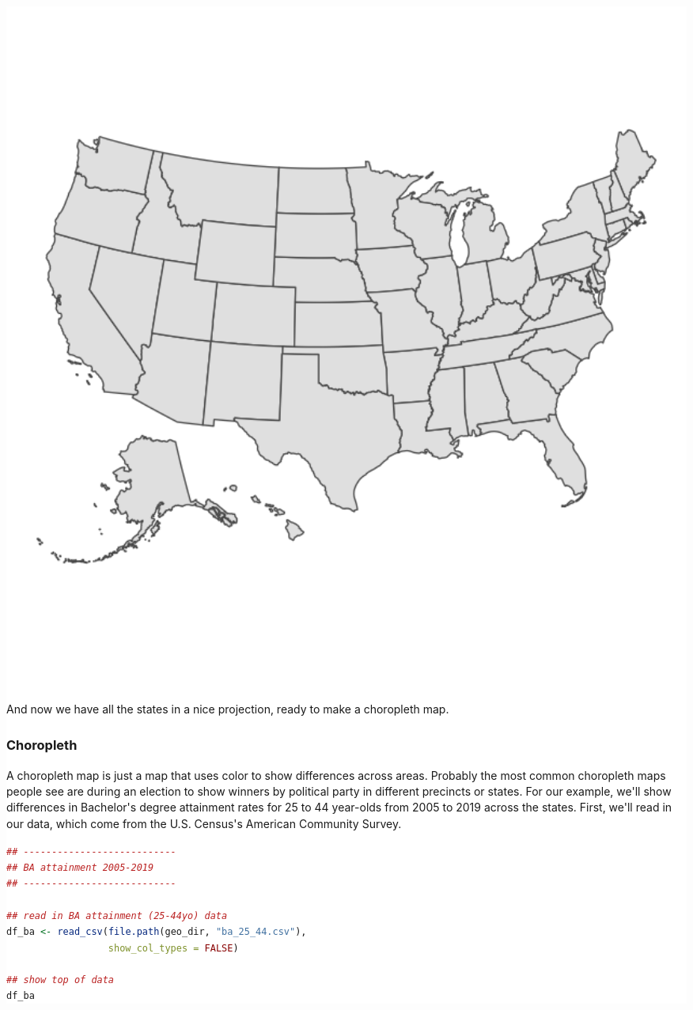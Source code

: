 <img src="../figures/unnamed-chunk-12-1.png" title="plot of chunk unnamed-chunk-12" alt="plot of chunk unnamed-chunk-12" width="100%" />

And now we have all the states in a nice projection, ready to make a
choropleth map.

### Choropleth

A choropleth map is just a map that uses color to show differences
across areas. Probably the most common choropleth maps people see are
during an election to show winners by political party in different
precincts or states. For our example, we'll show differences in
Bachelor's degree attainment rates for 25 to 44 year-olds from 2005 to
2019 across the states. First, we'll read in our data, which come from
the U.S. Census's American Community Survey.


```r
## ---------------------------
## BA attainment 2005-2019
## ---------------------------

## read in BA attainment (25-44yo) data
df_ba <- read_csv(file.path(geo_dir, "ba_25_44.csv"),
                  show_col_types = FALSE)

## show top of data
df_ba
```
